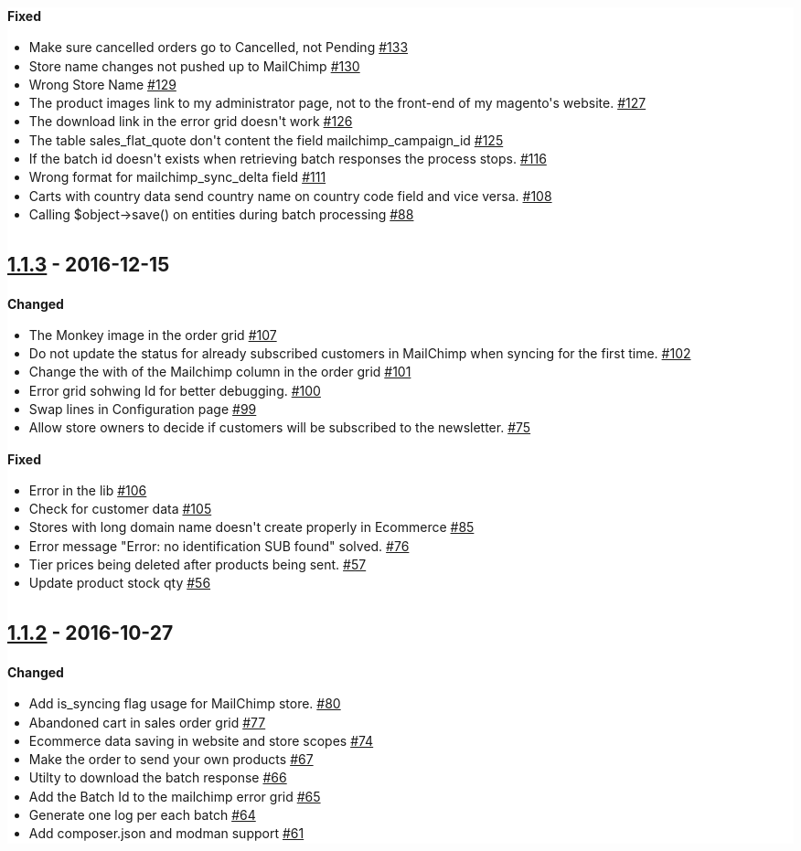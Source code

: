 **Fixed**
- Make sure cancelled orders go to Cancelled, not Pending [\#133](https://github.com/mailchimp/mc-magento/issues/133)
- Store name changes not pushed up to MailChimp [\#130](https://github.com/mailchimp/mc-magento/issues/130)
- Wrong Store Name [\#129](https://github.com/mailchimp/mc-magento/issues/129)
- The product images link to my administrator page, not to the front-end of my magento's website. [\#127](https://github.com/mailchimp/mc-magento/issues/127)
- The download link in the error grid doesn't work [\#126](https://github.com/mailchimp/mc-magento/issues/126)
- The table sales_flat_quote don't content the field mailchimp_campaign_id [\#125](https://github.com/mailchimp/mc-magento/issues/125)
- If the batch id doesn't exists when retrieving batch responses the process stops. [\#116](https://github.com/mailchimp/mc-magento/issues/116)
- Wrong format for mailchimp_sync_delta field [\#111](https://github.com/mailchimp/mc-magento/issues/111)
- Carts with country data send country name on country code field and vice versa. [\#108](https://github.com/mailchimp/mc-magento/issues/108)
- Calling $object->save() on entities during batch processing [\#88](https://github.com/mailchimp/mc-magento/issues/88)

## [1.1.3](https://github.com/mailchimp/mc-magento/releases/tag/1.1.3) - 2016-12-15
**Changed**
- The Monkey image in the order grid [\#107](https://github.com/mailchimp/mc-magento/issues/107)
- Do not update the status for already subscribed customers in MailChimp when syncing for the first time. [\#102](https://github.com/mailchimp/mc-magento/issues/102)
- Change the with of the Mailchimp column in the order grid [\#101](https://github.com/mailchimp/mc-magento/issues/101)
- Error grid sohwing Id for better debugging. [\#100](https://github.com/mailchimp/mc-magento/issues/100)
- Swap lines in Configuration page [\#99](https://github.com/mailchimp/mc-magento/issues/99)
- Allow store owners to decide if customers will be subscribed to the newsletter. [\#75](https://github.com/mailchimp/mc-magento/issues/75)

**Fixed**
- Error in the lib [\#106](https://github.com/mailchimp/mc-magento/issues/106)
- Check for customer data [\#105](https://github.com/mailchimp/mc-magento/issues/105)
- Stores with long domain name doesn't create properly in Ecommerce [\#85](https://github.com/mailchimp/mc-magento/issues/85)
- Error message "Error: no identification SUB found" solved. [\#76](https://github.com/mailchimp/mc-magento/issues/76)
- Tier prices being deleted after products being sent. [\#57](https://github.com/mailchimp/mc-magento/issues/57)
- Update product stock qty [\#56](https://github.com/mailchimp/mc-magento/issues/56)

## [1.1.2](https://github.com/mailchimp/mc-magento/releases/tag/1.1.2) - 2016-10-27
**Changed**
- Add is_syncing flag usage for MailChimp store. [\#80](https://github.com/mailchimp/mc-magento/issues/80)
- Abandoned cart in sales order grid [\#77](https://github.com/mailchimp/mc-magento/issues/77)
- Ecommerce data saving in website and store scopes [\#74](https://github.com/mailchimp/mc-magento/issues/74)
- Make the order to send your own products [\#67](https://github.com/mailchimp/mc-magento/issues/67)
- Utilty to download the batch response [\#66](https://github.com/mailchimp/mc-magento/issues/66)
- Add the Batch Id to the mailchimp error grid [\#65](https://github.com/mailchimp/mc-magento/issues/65)
- Generate one log per each batch [\#64](https://github.com/mailchimp/mc-magento/issues/64)
- Add composer.json and modman support [\#61](https://github.com/mailchimp/mc-magento/issues/61)
